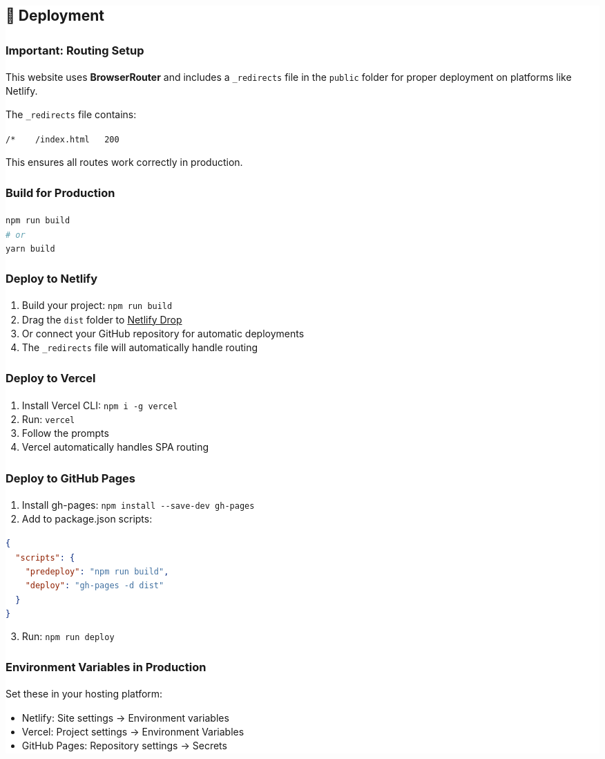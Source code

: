 ## 🚀 Deployment

### Important: Routing Setup
This website uses **BrowserRouter** and includes a `_redirects` file in the `public` folder for proper deployment on platforms like Netlify.

The `_redirects` file contains:
```
/*    /index.html   200
```

This ensures all routes work correctly in production.

### Build for Production
```bash
npm run build
# or
yarn build
```

### Deploy to Netlify
1. Build your project: `npm run build`
2. Drag the `dist` folder to [Netlify Drop](https://app.netlify.com/drop)
3. Or connect your GitHub repository for automatic deployments
4. The `_redirects` file will automatically handle routing

### Deploy to Vercel
1. Install Vercel CLI: `npm i -g vercel`
2. Run: `vercel`
3. Follow the prompts
4. Vercel automatically handles SPA routing

### Deploy to GitHub Pages
1. Install gh-pages: `npm install --save-dev gh-pages`
2. Add to package.json scripts:
```json
{
  "scripts": {
    "predeploy": "npm run build",
    "deploy": "gh-pages -d dist"
  }
}
```
3. Run: `npm run deploy`

### Environment Variables in Production
Set these in your hosting platform:
- Netlify: Site settings → Environment variables
- Vercel: Project settings → Environment Variables
- GitHub Pages: Repository settings → Secrets
